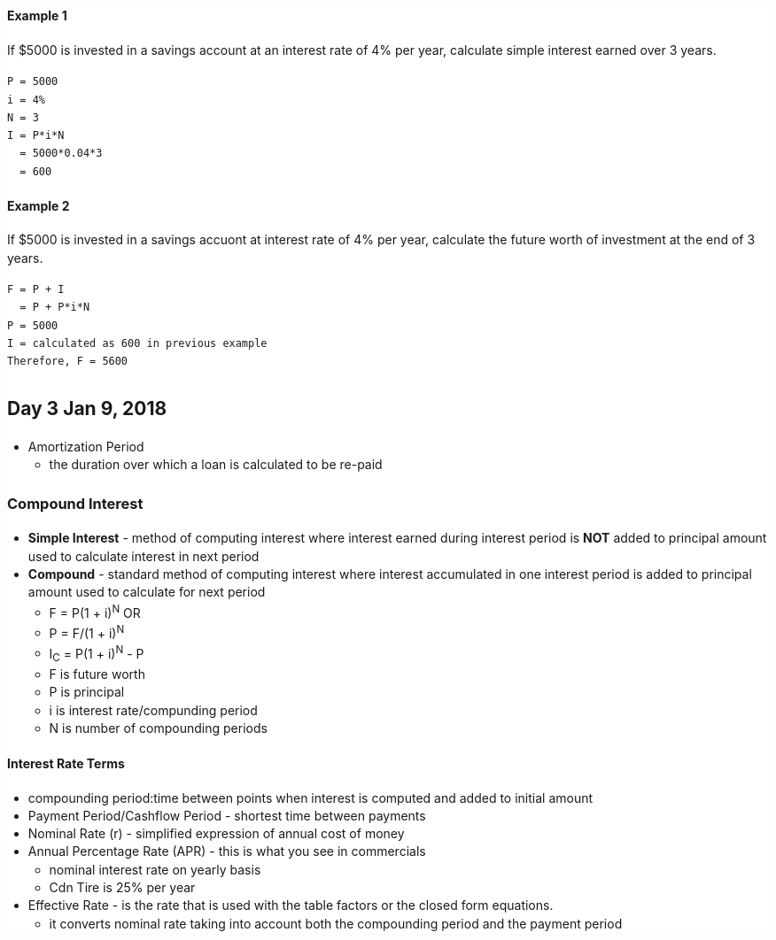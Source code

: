 #### Example 1
If $5000 is invested in a savings account at an interest rate of 4% per year, calculate simple interest earned over 3 years.

```
P = 5000
i = 4%
N = 3
I = P*i*N
  = 5000*0.04*3
  = 600
```

#### Example 2
If $5000 is invested in a savings accuont at interest rate of 4% per year, calculate the future worth of investment at the end of 3 years.

```
F = P + I
  = P + P*i*N
P = 5000
I = calculated as 600 in previous example
Therefore, F = 5600
```

## Day 3 Jan 9, 2018

- Amortization Period
	- the duration over which a loan is calculated to be re-paid

### Compound Interest
- **Simple Interest** - method of computing interest where interest earned during interest period is **NOT** added to principal amount used to calculate interest in next period
- **Compound** - standard method of computing interest where interest accumulated in one interest period is added to principal amount used to calculate for next period
	- F = P(1 + i)<sup>N</sup> OR
	- P = F/(1 + i)<sup>N</sup>
	- I<sub>C</sub> = P(1 + i)<sup>N</sup> - P
	- F is future worth
	- P is principal 
	- i is interest rate/compunding period
	- N is number of compounding periods

#### Interest Rate Terms
- compounding period:time between points when interest is computed and added to initial amount
- Payment Period/Cashflow Period - shortest time between payments
- Nominal Rate (r) - simplified expression of annual cost of money
- Annual Percentage Rate (APR) - this is what you see in commercials
	- nominal interest rate on yearly basis
	- Cdn Tire is 25% per year
- Effective Rate - is the rate that is used with the table factors or the closed form equations.
	- it converts nominal rate taking into account both the compounding period and the payment period

